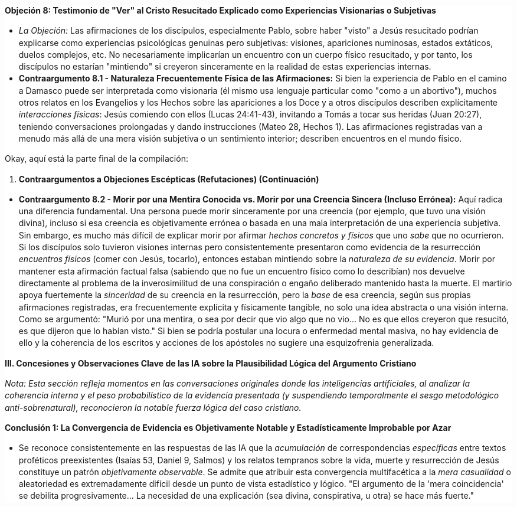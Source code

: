 **Objeción 8: Testimonio de "Ver" al Cristo Resucitado Explicado como Experiencias Visionarias o Subjetivas**

- *La Objeción:* Las afirmaciones de los discípulos, especialmente Pablo, sobre haber "visto" a Jesús resucitado podrían explicarse como experiencias psicológicas genuinas pero subjetivas: visiones, apariciones numinosas, estados extáticos, duelos complejos, etc. No necesariamente implicarían un encuentro con un cuerpo físico resucitado, y por tanto, los discípulos no estarían "mintiendo" si creyeron sinceramente en la realidad de estas experiencias internas.
- **Contraargumento 8.1 - Naturaleza Frecuentemente Física de las Afirmaciones:** Si bien la experiencia de Pablo en el camino a Damasco puede ser interpretada como visionaria (él mismo usa lenguaje particular como "como a un abortivo"), muchos otros relatos en los Evangelios y los Hechos sobre las apariciones a los Doce y a otros discípulos describen explícitamente *interacciones físicas*: Jesús comiendo con ellos (Lucas 24:41-43), invitando a Tomás a tocar sus heridas (Juan 20:27), teniendo conversaciones prolongadas y dando instrucciones (Mateo 28, Hechos 1). Las afirmaciones registradas van a menudo más allá de una mera visión subjetiva o un sentimiento interior; describen encuentros en el mundo físico.

Okay, aquí está la parte final de la compilación:

1. **Contraargumentos a Objeciones Escépticas (Refutaciones) (Continuación)**
- **Contraargumento 8.2 - Morir por una Mentira Conocida vs. Morir por una Creencia Sincera (Incluso Errónea):** Aquí radica una diferencia fundamental. Una persona puede morir sinceramente por una creencia (por ejemplo, que tuvo una visión divina), incluso si esa creencia es objetivamente errónea o basada en una mala interpretación de una experiencia subjetiva. Sin embargo, es mucho más difícil de explicar morir por afirmar *hechos concretos y físicos* que uno *sabe* que no ocurrieron. Si los discípulos solo tuvieron visiones internas pero consistentemente presentaron como evidencia de la resurrección *encuentros físicos* (comer con Jesús, tocarlo), entonces estaban mintiendo sobre la *naturaleza de su evidencia*. Morir por mantener esta afirmación factual falsa (sabiendo que no fue un encuentro físico como lo describían) nos devuelve directamente al problema de la inverosimilitud de una conspiración o engaño deliberado mantenido hasta la muerte. El martirio apoya fuertemente la *sinceridad* de su creencia en la resurrección, pero la *base* de esa creencia, según sus propias afirmaciones registradas, era frecuentemente explícita y físicamente tangible, no solo una idea abstracta o una visión interna. Como se argumentó: "Murió por una mentira, o sea por decir que vio algo que no vio... No es que ellos creyeron que resucitó, es que dijeron que lo habían visto." Si bien se podría postular una locura o enfermedad mental masiva, no hay evidencia de ello y la coherencia de los escritos y acciones de los apóstoles no sugiere una esquizofrenia generalizada.

**III. Concesiones y Observaciones Clave de las IA sobre la Plausibilidad Lógica del Argumento Cristiano**

*Nota: Esta sección refleja momentos en las conversaciones originales donde las inteligencias artificiales, al analizar la coherencia interna y el peso probabilístico de la evidencia presentada (y suspendiendo temporalmente el sesgo metodológico anti-sobrenatural), reconocieron la notable fuerza lógica del caso cristiano.*

**Conclusión 1: La Convergencia de Evidencia es Objetivamente Notable y Estadísticamente Improbable por Azar**

- Se reconoce consistentemente en las respuestas de las IA que la *acumulación* de correspondencias *específicas* entre textos proféticos preexistentes (Isaías 53, Daniel 9, Salmos) y los relatos tempranos sobre la vida, muerte y resurrección de Jesús constituye un patrón *objetivamente observable*. Se admite que atribuir esta convergencia multifacética a la *mera casualidad* o aleatoriedad es extremadamente difícil desde un punto de vista estadístico y lógico. "El argumento de la 'mera coincidencia' se debilita progresivamente... La necesidad de una explicación (sea divina, conspirativa, u otra) se hace más fuerte."

